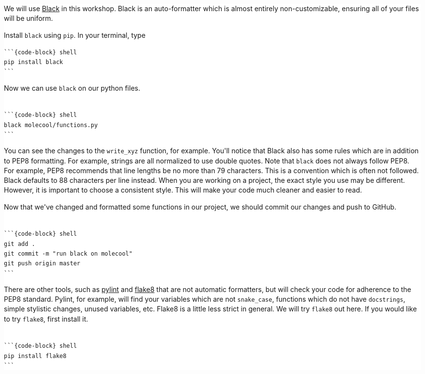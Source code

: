 We will use [Black](https://github.com/psf/black) in this workshop.
Black is an auto-formatter which is almost entirely non-customizable,
ensuring all of your files will be uniform. 

Install `black` using `pip`. In your terminal, type

````{tab-set-code}
```{code-block} shell
pip install black
```
````

Now we can use `black` on our python files.

````{tab-set-code} 

```{code-block} shell
black molecool/functions.py
```
````


You can see the changes to the `write_xyz` function, for example.
You'll notice that Black also has some rules which are in addition to PEP8 formatting.
For example, strings are all normalized to use double quotes.
Note that `black` does not always follow PEP8. For example,
PEP8 recommends that line lengths be no more than 79 characters.
This is a convention which is often not followed. Black defaults to 88 characters per line instead.
When you are working on a project, the exact style you use may be different.
However, it is important to choose a consistent style.
This will make your code much cleaner and easier to read.

Now that we've changed and formatted some functions in our project,
we should commit our changes and push to GitHub.

````{tab-set-code} 

```{code-block} shell
git add .
git commit -m "run black on molecool"
git push origin master
```
````


There are other tools, such as [pylint](https://www.pylint.org/) and
[flake8](https://flake8.pycqa.org/en/latest/) that are not automatic formatters,
but will check your code for adherence to the PEP8 standard.
Pylint, for example, will find your variables which are not `snake_case`,
functions which do not have `docstrings`, simple stylistic changes, unused variables, etc.
Flake8 is a little less strict in general.
We will try `flake8` out here.
If you would like to try `flake8`, first install it.

````{tab-set-code} 

```{code-block} shell
pip install flake8
```
````
